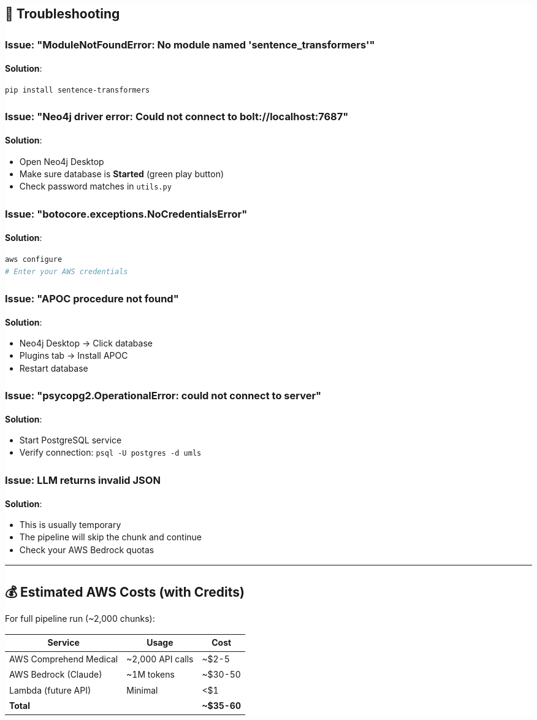 
## 🐛 Troubleshooting

### **Issue: "ModuleNotFoundError: No module named 'sentence_transformers'"**
**Solution**:
```bash
pip install sentence-transformers
```

### **Issue: "Neo4j driver error: Could not connect to bolt://localhost:7687"**
**Solution**:
- Open Neo4j Desktop
- Make sure database is **Started** (green play button)
- Check password matches in `utils.py`

### **Issue: "botocore.exceptions.NoCredentialsError"**
**Solution**:
```bash
aws configure
# Enter your AWS credentials
```

### **Issue: "APOC procedure not found"**
**Solution**:
- Neo4j Desktop → Click database
- Plugins tab → Install APOC
- Restart database

### **Issue: "psycopg2.OperationalError: could not connect to server"**
**Solution**:
- Start PostgreSQL service
- Verify connection: `psql -U postgres -d umls`

### **Issue: LLM returns invalid JSON**
**Solution**:
- This is usually temporary
- The pipeline will skip the chunk and continue
- Check your AWS Bedrock quotas

---

## 💰 Estimated AWS Costs (with Credits)

For full pipeline run (~2,000 chunks):

| Service | Usage | Cost |
|---------|-------|------|
| AWS Comprehend Medical | ~2,000 API calls | ~$2-5 |
| AWS Bedrock (Claude) | ~1M tokens | ~$30-50 |
| Lambda (future API) | Minimal | <$1 |
| **Total** | | **~$35-60** |
